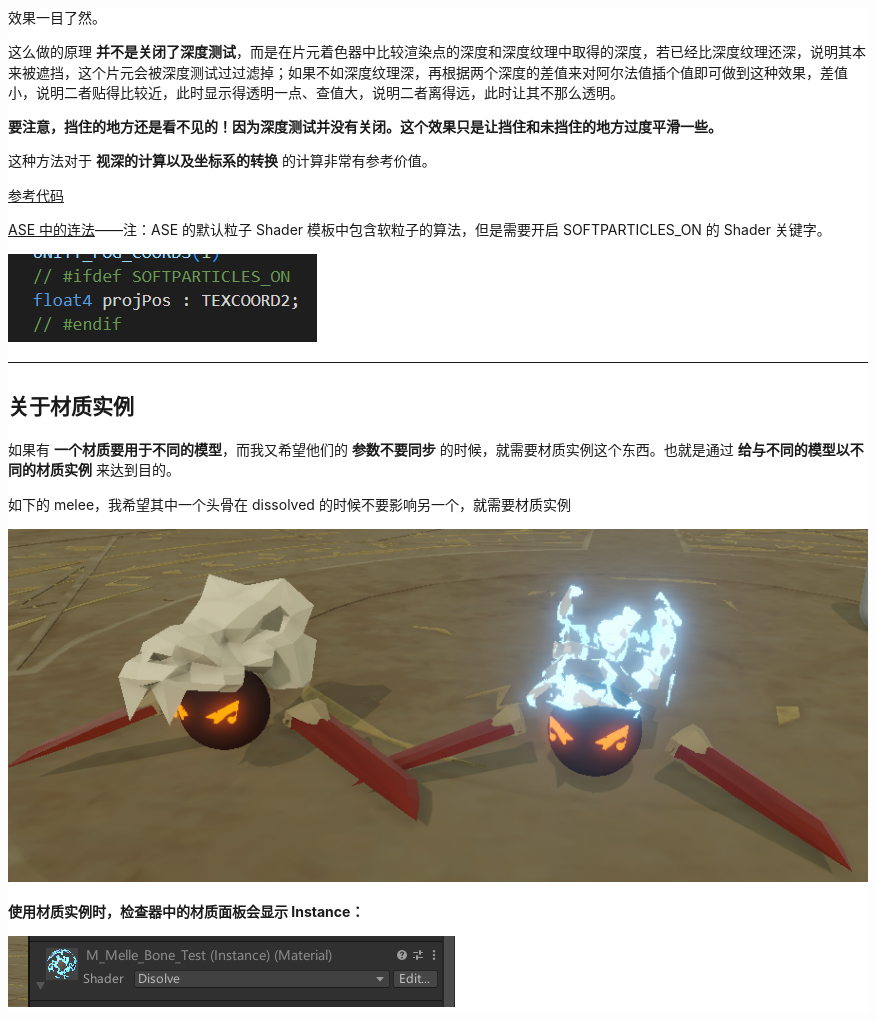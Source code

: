 效果一目了然。

这么做的原理 **并不是关闭了深度测试**，而是在片元着色器中比较渲染点的深度和深度纹理中取得的深度，若已经比深度纹理还深，说明其本来被遮挡，这个片元会被深度测试过过滤掉；如果不如深度纹理深，再根据两个深度的差值来对阿尔法值插个值即可做到这种效果，差值小，说明二者贴得比较近，此时显示得透明一点、查值大，说明二者离得远，此时让其不那么透明。

**要注意，挡住的地方还是看不见的！因为深度测试并没有关闭。这个效果只是让挡住和未挡住的地方过度平滑一些。**

这种方法对于 **视深的计算以及坐标系的转换** 的计算非常有参考价值。

[参考代码](https://blog.csdn.net/lsccsl/article/details/117926419)

[ASE 中的连法](https://blog.csdn.net/qq_39574690/article/details/126448580)——注：ASE 的默认粒子 Shader 模板中包含软粒子的算法，但是需要开启 SOFTPARTICLES_ON 的 Shader 关键字。

![image-20230116223848517](Images/image-20230116223848517.png)



---



## 关于材质实例

如果有 **一个材质要用于不同的模型**，而我又希望他们的 **参数不要同步** 的时候，就需要材质实例这个东西。也就是通过 **给与不同的模型以不同的材质实例** 来达到目的。

如下的 melee，我希望其中一个头骨在 dissolved 的时候不要影响另一个，就需要材质实例

![image-20230131225637772](Images/image-20230131225637772.png)

**使用材质实例时，检查器中的材质面板会显示 Instance：**

![image-20230131225708991](Images/image-20230131225708991.png)
